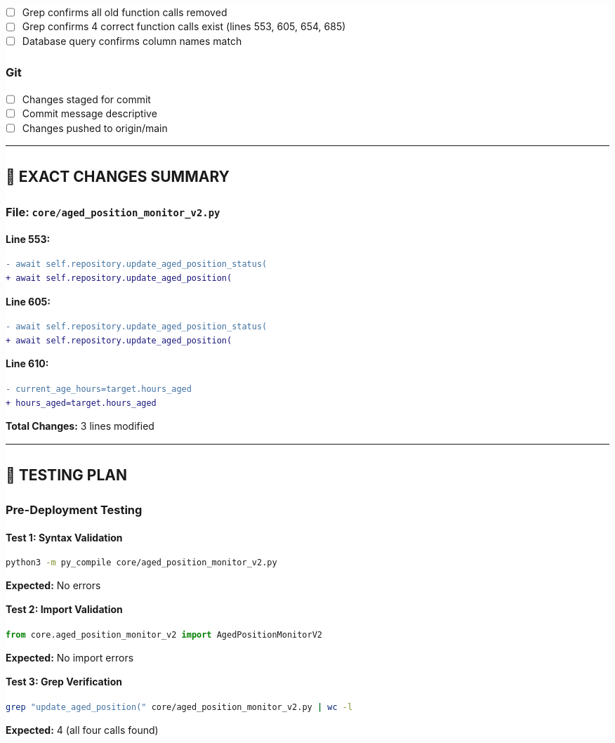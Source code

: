 - [ ] Grep confirms all old function calls removed
- [ ] Grep confirms 4 correct function calls exist (lines 553, 605, 654, 685)
- [ ] Database query confirms column names match

### Git

- [ ] Changes staged for commit
- [ ] Commit message descriptive
- [ ] Changes pushed to origin/main

---

## 🔄 EXACT CHANGES SUMMARY

### File: `core/aged_position_monitor_v2.py`

**Line 553:**
```diff
- await self.repository.update_aged_position_status(
+ await self.repository.update_aged_position(
```

**Line 605:**
```diff
- await self.repository.update_aged_position_status(
+ await self.repository.update_aged_position(
```

**Line 610:**
```diff
- current_age_hours=target.hours_aged
+ hours_aged=target.hours_aged
```

**Total Changes:** 3 lines modified

---

## 🧪 TESTING PLAN

### Pre-Deployment Testing

**Test 1: Syntax Validation**
```bash
python3 -m py_compile core/aged_position_monitor_v2.py
```
**Expected:** No errors

**Test 2: Import Validation**
```python
from core.aged_position_monitor_v2 import AgedPositionMonitorV2
```
**Expected:** No import errors

**Test 3: Grep Verification**
```bash
grep "update_aged_position(" core/aged_position_monitor_v2.py | wc -l
```
**Expected:** 4 (all four calls found)

